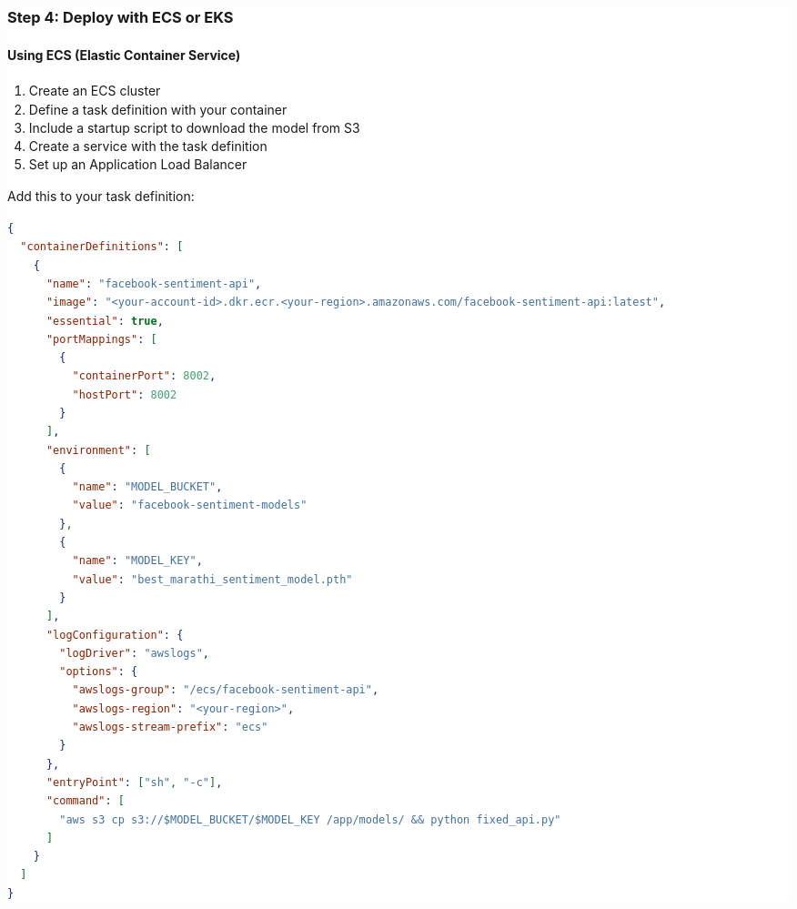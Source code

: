 ### Step 4: Deploy with ECS or EKS

#### Using ECS (Elastic Container Service)

1. Create an ECS cluster
2. Define a task definition with your container
3. Include a startup script to download the model from S3
4. Create a service with the task definition
5. Set up an Application Load Balancer

Add this to your task definition:

```json
{
  "containerDefinitions": [
    {
      "name": "facebook-sentiment-api",
      "image": "<your-account-id>.dkr.ecr.<your-region>.amazonaws.com/facebook-sentiment-api:latest",
      "essential": true,
      "portMappings": [
        {
          "containerPort": 8002,
          "hostPort": 8002
        }
      ],
      "environment": [
        {
          "name": "MODEL_BUCKET",
          "value": "facebook-sentiment-models"
        },
        {
          "name": "MODEL_KEY",
          "value": "best_marathi_sentiment_model.pth"
        }
      ],
      "logConfiguration": {
        "logDriver": "awslogs",
        "options": {
          "awslogs-group": "/ecs/facebook-sentiment-api",
          "awslogs-region": "<your-region>",
          "awslogs-stream-prefix": "ecs"
        }
      },
      "entryPoint": ["sh", "-c"],
      "command": [
        "aws s3 cp s3://$MODEL_BUCKET/$MODEL_KEY /app/models/ && python fixed_api.py"
      ]
    }
  ]
}
```
